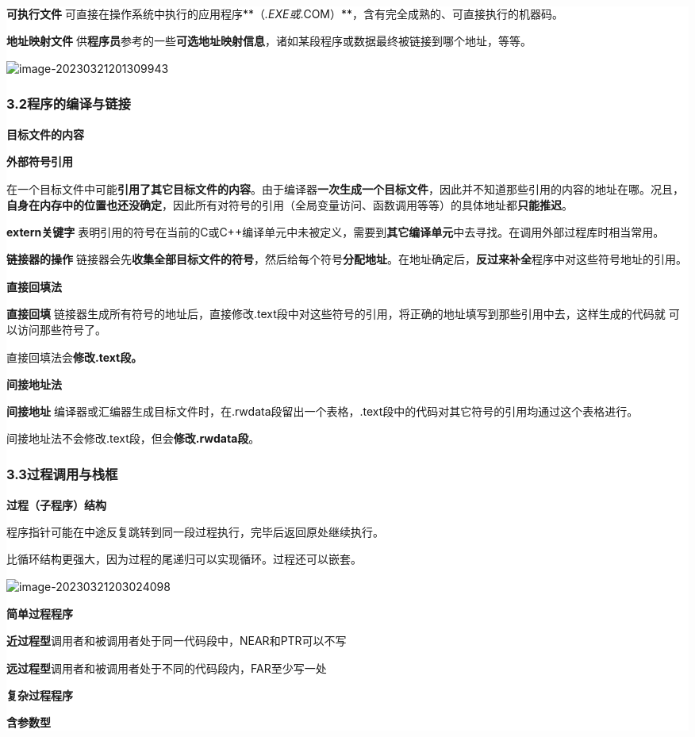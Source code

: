 **可执行文件** 可直接在操作系统中执行的应用程序**（*.EXE或*.COM）**，含有完全成熟的、可直接执行的机器码。

**地址映射文件** 供**程序员**参考的一些**可选地址映射信息**，诸如某段程序或数据最终被链接到哪个地址，等等。

![image-20230321201309943](C:\Users\lenovo\AppData\Roaming\Typora\typora-user-images\image-20230321201309943.png)





### 3.2程序的编译与链接

**目标文件的内容**



**外部符号引用** 

在一个目标文件中可能**引用了其它目标文件的内容**。由于编译器**一次生成一个目标文件**，因此并不知道那些引用的内容的地址在哪。况且，**自身在内存中的位置也还没确定**，因此所有对符号的引用（全局变量访问、函数调用等等）的具体地址都**只能推迟**。

**extern关键字** 表明引用的符号在当前的C或C++编译单元中未被定义，需要到**其它编译单元**中去寻找。在调用外部过程库时相当常用。

**链接器的操作** 链接器会先**收集全部目标文件的符号**，然后给每个符号**分配地址**。在地址确定后，**反过来补全**程序中对这些符号地址的引用。



**直接回填法**

**直接回填** 链接器生成所有符号的地址后，直接修改.text段中对这些符号的引用，将正确的地址填写到那些引用中去，这样生成的代码就 可以访问那些符号了。

 直接回填法会**修改.text段。**



**间接地址法**

**间接地址** 编译器或汇编器生成目标文件时，在.rwdata段留出一个表格，.text段中的代码对其它符号的引用均通过这个表格进行。

 间接地址法不会修改.text段，但会**修改.rwdata段**。



### 3.3过程调用与栈框

**过程（子程序）结构**

程序指针可能在中途反复跳转到同一段过程执行，完毕后返回原处继续执行。

比循环结构更强大，因为过程的尾递归可以实现循环。过程还可以嵌套。

![image-20230321203024098](C:\Users\lenovo\AppData\Roaming\Typora\typora-user-images\image-20230321203024098.png)



**简单过程程序**

**近过程型**调用者和被调用者处于同一代码段中，NEAR和PTR可以不写

**远过程型**调用者和被调用者处于不同的代码段内，FAR至少写一处



**复杂过程程序**

**含参数型**
